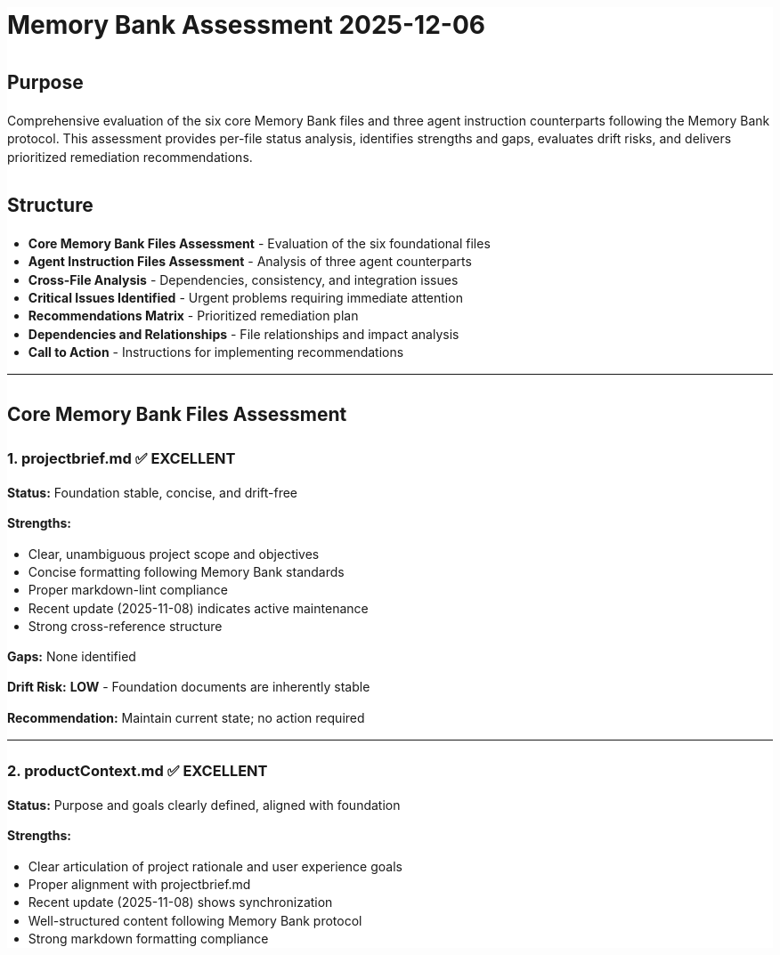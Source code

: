 # Memory Bank Assessment 2025-12-06

## Purpose

Comprehensive evaluation of the six core Memory Bank files and three agent instruction counterparts following the Memory Bank protocol. This assessment provides per-file status analysis, identifies strengths and gaps, evaluates drift risks, and delivers prioritized remediation recommendations.

## Structure

- **Core Memory Bank Files Assessment** - Evaluation of the six foundational files
- **Agent Instruction Files Assessment** - Analysis of three agent counterparts
- **Cross-File Analysis** - Dependencies, consistency, and integration issues
- **Critical Issues Identified** - Urgent problems requiring immediate attention
- **Recommendations Matrix** - Prioritized remediation plan
- **Dependencies and Relationships** - File relationships and impact analysis
- **Call to Action** - Instructions for implementing recommendations

---

## Core Memory Bank Files Assessment

### 1. projectbrief.md ✅ **EXCELLENT**

**Status:** Foundation stable, concise, and drift-free

**Strengths:**
- Clear, unambiguous project scope and objectives
- Concise formatting following Memory Bank standards
- Proper markdown-lint compliance
- Recent update (2025-11-08) indicates active maintenance
- Strong cross-reference structure

**Gaps:** None identified

**Drift Risk:** **LOW** - Foundation documents are inherently stable

**Recommendation:** Maintain current state; no action required

---

### 2. productContext.md ✅ **EXCELLENT**

**Status:** Purpose and goals clearly defined, aligned with foundation

**Strengths:**
- Clear articulation of project rationale and user experience goals
- Proper alignment with projectbrief.md
- Recent update (2025-11-08) shows synchronization
- Well-structured content following Memory Bank protocol
- Strong markdown formatting compliance
